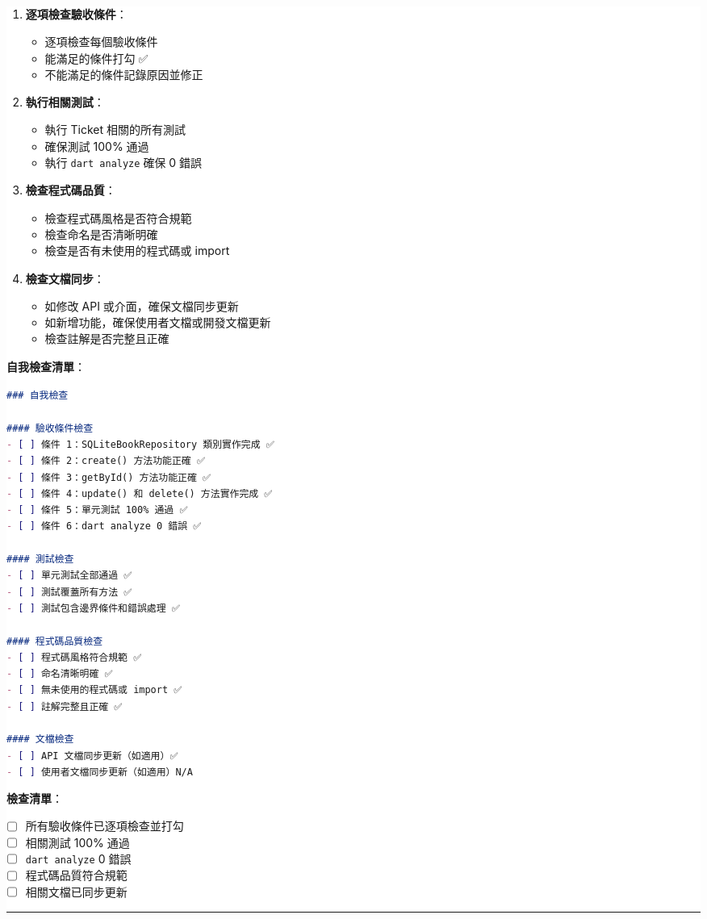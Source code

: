 1. **逐項檢查驗收條件**：
   - 逐項檢查每個驗收條件
   - 能滿足的條件打勾 ✅
   - 不能滿足的條件記錄原因並修正

2. **執行相關測試**：
   - 執行 Ticket 相關的所有測試
   - 確保測試 100% 通過
   - 執行 `dart analyze` 確保 0 錯誤

3. **檢查程式碼品質**：
   - 檢查程式碼風格是否符合規範
   - 檢查命名是否清晰明確
   - 檢查是否有未使用的程式碼或 import

4. **檢查文檔同步**：
   - 如修改 API 或介面，確保文檔同步更新
   - 如新增功能，確保使用者文檔或開發文檔更新
   - 檢查註解是否完整且正確

**自我檢查清單**：

```markdown
### 自我檢查

#### 驗收條件檢查
- [ ] 條件 1：SQLiteBookRepository 類別實作完成 ✅
- [ ] 條件 2：create() 方法功能正確 ✅
- [ ] 條件 3：getById() 方法功能正確 ✅
- [ ] 條件 4：update() 和 delete() 方法實作完成 ✅
- [ ] 條件 5：單元測試 100% 通過 ✅
- [ ] 條件 6：dart analyze 0 錯誤 ✅

#### 測試檢查
- [ ] 單元測試全部通過 ✅
- [ ] 測試覆蓋所有方法 ✅
- [ ] 測試包含邊界條件和錯誤處理 ✅

#### 程式碼品質檢查
- [ ] 程式碼風格符合規範 ✅
- [ ] 命名清晰明確 ✅
- [ ] 無未使用的程式碼或 import ✅
- [ ] 註解完整且正確 ✅

#### 文檔檢查
- [ ] API 文檔同步更新（如適用）✅
- [ ] 使用者文檔同步更新（如適用）N/A
```

**檢查清單**：

- [ ] 所有驗收條件已逐項檢查並打勾
- [ ] 相關測試 100% 通過
- [ ] `dart analyze` 0 錯誤
- [ ] 程式碼品質符合規範
- [ ] 相關文檔已同步更新

---